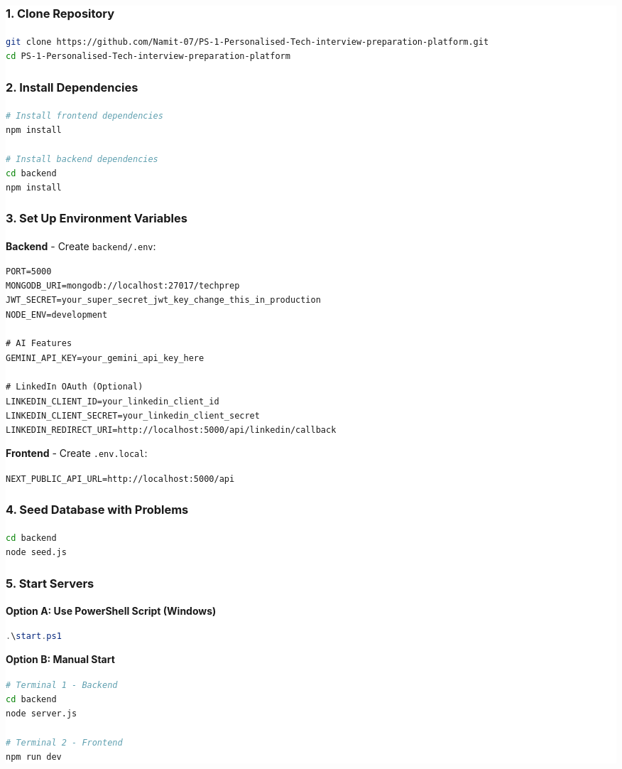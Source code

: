 ### 1. Clone Repository
```bash
git clone https://github.com/Namit-07/PS-1-Personalised-Tech-interview-preparation-platform.git
cd PS-1-Personalised-Tech-interview-preparation-platform
```

### 2. Install Dependencies
```bash
# Install frontend dependencies
npm install

# Install backend dependencies
cd backend
npm install
```

### 3. Set Up Environment Variables

**Backend** - Create `backend/.env`:
```env
PORT=5000
MONGODB_URI=mongodb://localhost:27017/techprep
JWT_SECRET=your_super_secret_jwt_key_change_this_in_production
NODE_ENV=development

# AI Features
GEMINI_API_KEY=your_gemini_api_key_here

# LinkedIn OAuth (Optional)
LINKEDIN_CLIENT_ID=your_linkedin_client_id
LINKEDIN_CLIENT_SECRET=your_linkedin_client_secret
LINKEDIN_REDIRECT_URI=http://localhost:5000/api/linkedin/callback
```

**Frontend** - Create `.env.local`:
```env
NEXT_PUBLIC_API_URL=http://localhost:5000/api
```

### 4. Seed Database with Problems
```bash
cd backend
node seed.js
```

### 5. Start Servers

**Option A: Use PowerShell Script (Windows)**
```powershell
.\start.ps1
```

**Option B: Manual Start**
```bash
# Terminal 1 - Backend
cd backend
node server.js

# Terminal 2 - Frontend
npm run dev
```
